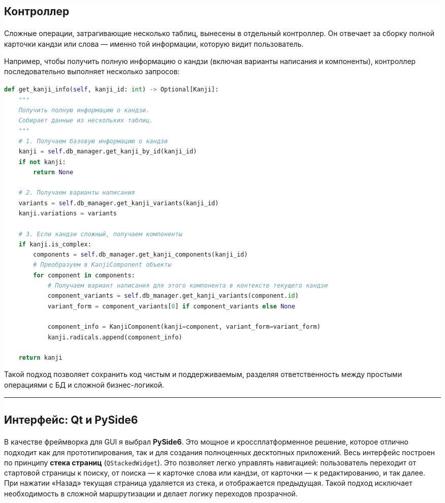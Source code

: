 ## Контроллер
Сложные операции, затрагивающие несколько таблиц, вынесены в отдельный контроллер. Он отвечает за сборку полной карточки кандзи или слова — именно той информации, которую видит пользователь.

Например, чтобы получить полную информацию о кандзи (включая варианты написания и компоненты), контроллер последовательно выполняет несколько запросов:

```python
def get_kanji_info(self, kanji_id: int) -> Optional[Kanji]:
    """
    Получить полную информацию о кандзи.
    Собирает данные из нескольких таблиц.
    """
    # 1. Получаем базовую информацию о кандзи
    kanji = self.db_manager.get_kanji_by_id(kanji_id)
    if not kanji:
        return None

    # 2. Получаем варианты написания
    variants = self.db_manager.get_kanji_variants(kanji_id)
    kanji.variations = variants

    # 3. Если кандзи сложный, получаем компоненты
    if kanji.is_complex:
        components = self.db_manager.get_kanji_components(kanji_id)
        # Преобразуем в KanjiComponent объекты
        for component in components:
            # Получаем вариант написания для этого компонента в контексте текущего кандзи
            component_variants = self.db_manager.get_kanji_variants(component.id)
            variant_form = component_variants[0] if component_variants else None

            component_info = KanjiComponent(kanji=component, variant_form=variant_form)
            kanji.radicals.append(component_info)

    return kanji
```
Такой подход позволяет сохранить код чистым и поддерживаемым, разделяя ответственность между простыми операциями с БД и
сложной бизнес-логикой.

---

## Интерфейс: Qt и PySide6

В качестве фреймворка для GUI я выбрал **PySide6**. Это мощное и кроссплатформенное решение, которое отлично подходит
как для прототипирования, так и для создания полноценных десктопных приложений.
Весь интерфейс построен по принципу **стека страниц** (`QStackedWidget`). Это позволяет легко управлять навигацией: 
пользователь переходит от стартовой страницы к поиску, от поиска — к карточке слова или кандзи,
от карточки — к редактированию, и так далее. При нажатии «Назад» текущая страница удаляется из стека,
и отображается предыдущая. Такой подход исключает необходимость в сложной маршрутизации и делает логику переходов прозрачной.
